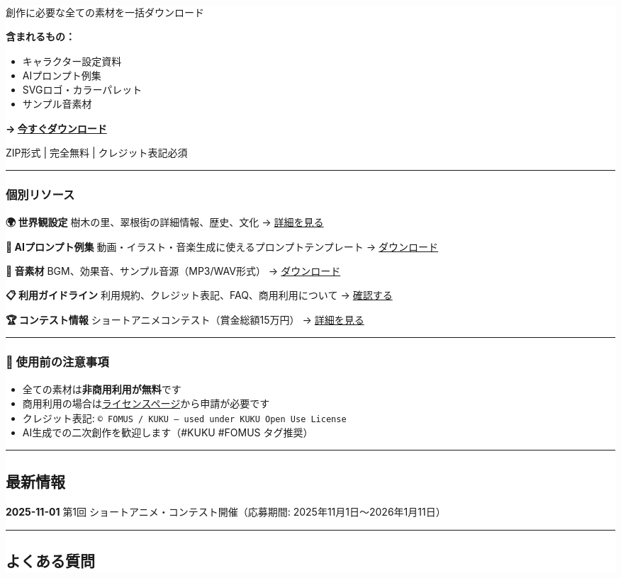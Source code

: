 創作に必要な全ての素材を一括ダウンロード

**含まれるもの：**
- キャラクター設定資料
- AIプロンプト例集
- SVGロゴ・カラーパレット
- サンプル音素材

**→ [今すぐダウンロード](public/assets/KUKU_Starter_Pack.zip)**

ZIP形式 | 完全無料 | クレジット表記必須

---

### 個別リソース

**🌍 世界観設定**
樹木の里、翠根街の詳細情報、歴史、文化
→ [詳細を見る](world.html)

**💬 AIプロンプト例集**
動画・イラスト・音楽生成に使えるプロンプトテンプレート
→ [ダウンロード](public/assets/KUKU_Starter_Pack.zip)

**🎵 音素材**
BGM、効果音、サンプル音源（MP3/WAV形式）
→ [ダウンロード](public/assets/KUKU_Starter_Pack.zip)

**📋 利用ガイドライン**
利用規約、クレジット表記、FAQ、商用利用について
→ [確認する](guidelines.html)

**🏆 コンテスト情報**
ショートアニメコンテスト（賞金総額15万円）
→ [詳細を見る](contest.html)

---

### 📌 使用前の注意事項

- 全ての素材は**非商用利用が無料**です
- 商用利用の場合は[ライセンスページ](license.html)から申請が必要です
- クレジット表記: `© FOMUS / KUKU – used under KUKU Open Use License`
- AI生成での二次創作を歓迎します（#KUKU #FOMUS タグ推奨）

---

## 最新情報

**2025-11-01**
第1回 ショートアニメ・コンテスト開催（応募期間: 2025年11月1日〜2026年1月11日）

---

## よくある質問

